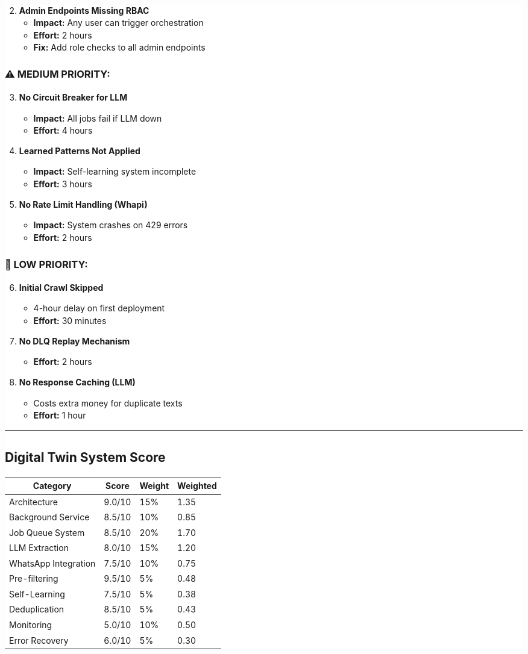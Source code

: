 2. **Admin Endpoints Missing RBAC**
   - **Impact:** Any user can trigger orchestration
   - **Effort:** 2 hours
   - **Fix:** Add role checks to all admin endpoints

### ⚠️ MEDIUM PRIORITY:

3. **No Circuit Breaker for LLM**
   - **Impact:** All jobs fail if LLM down
   - **Effort:** 4 hours

4. **Learned Patterns Not Applied**
   - **Impact:** Self-learning system incomplete
   - **Effort:** 3 hours

5. **No Rate Limit Handling (Whapi)**
   - **Impact:** System crashes on 429 errors
   - **Effort:** 2 hours

### 📝 LOW PRIORITY:

6. **Initial Crawl Skipped**
   - 4-hour delay on first deployment
   - **Effort:** 30 minutes

7. **No DLQ Replay Mechanism**
   - **Effort:** 2 hours

8. **No Response Caching (LLM)**
   - Costs extra money for duplicate texts
   - **Effort:** 1 hour

---

## Digital Twin System Score

| Category | Score | Weight | Weighted |
|----------|-------|--------|----------|
| Architecture | 9.0/10 | 15% | 1.35 |
| Background Service | 8.5/10 | 10% | 0.85 |
| Job Queue System | 8.5/10 | 20% | 1.70 |
| LLM Extraction | 8.0/10 | 15% | 1.20 |
| WhatsApp Integration | 7.5/10 | 10% | 0.75 |
| Pre-filtering | 9.5/10 | 5% | 0.48 |
| Self-Learning | 7.5/10 | 5% | 0.38 |
| Deduplication | 8.5/10 | 5% | 0.43 |
| Monitoring | 5.0/10 | 10% | 0.50 |
| Error Recovery | 6.0/10 | 5% | 0.30 |
